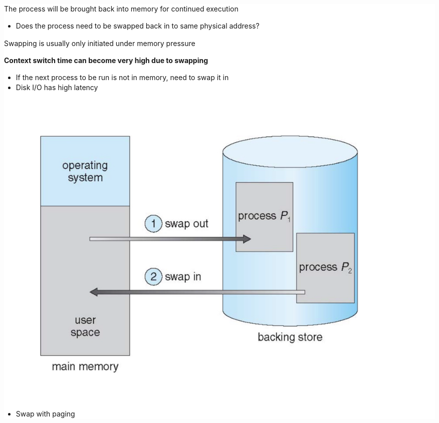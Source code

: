 The process will be brought back into memory for continued execution

* Does the process need to be swapped back in to same physical address?

Swapping is usually only initiated under memory pressure

**Context switch time can become very high due to swapping**


* If the next process to be run is not in memory, need to swap it in
* Disk I/O has high latency

 
![27](27.png)

* Swap with paging
